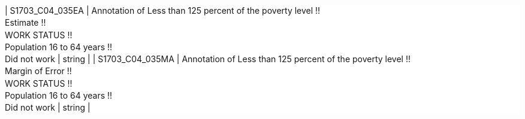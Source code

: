 | S1703_C04_035EA | Annotation of Less than 125 percent of the poverty level !!<br>Estimate !!<br>WORK STATUS !!<br>Population 16 to 64 years !!<br>Did not work | string |
| S1703_C04_035MA | Annotation of Less than 125 percent of the poverty level !!<br>Margin of Error !!<br>WORK STATUS !!<br>Population 16 to 64 years !!<br>Did not work | string |


